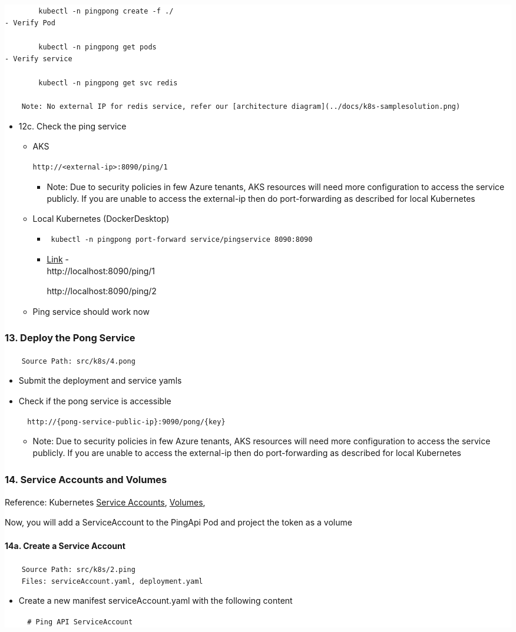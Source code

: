             kubectl -n pingpong create -f ./
    - Verify Pod
    
            kubectl -n pingpong get pods
    - Verify service     
            
            kubectl -n pingpong get svc redis

        Note: No external IP for redis service, refer our [architecture diagram](../docs/k8s-samplesolution.png)

- 12c. Check the ping service
    - AKS
 
          http://<external-ip>:8090/ping/1

        - Note: Due to security policies in few Azure tenants, AKS resources will need more configuration to access the service publicly. If you are unable to access the external-ip then do port-forwarding as described for local Kubernetes 

    - Local Kubernetes (DockerDesktop)

        -      kubectl -n pingpong port-forward service/pingservice 8090:8090

       - [Link](http://localhost:8090/ping/1) -     
         http://localhost:8090/ping/1
         
         http://localhost:8090/ping/2

     - Ping service should work now

### 13. Deploy the Pong Service

        Source Path: src/k8s/4.pong

- Submit the deployment and service yamls
- Check if the pong service is accessible

        http://{pong-service-public-ip}:9090/pong/{key}


   - Note: Due to security policies in few Azure tenants, AKS resources will need more configuration to access the service publicly. If you are unable to access the external-ip then do port-forwarding as described for local Kubernetes 

### 14. Service Accounts and Volumes

Reference: Kubernetes [Service Accounts](https://kubernetes.io/docs/concepts/security/service-accounts/#what-are-service-accounts), [Volumes](https://kubernetes.io/docs/concepts/storage/volumes/), 

Now, you will add a ServiceAccount to the PingApi Pod and project the token as a volume

#### 14a. Create a Service Account

        Source Path: src/k8s/2.ping
        Files: serviceAccount.yaml, deployment.yaml

- Create a new manifest serviceAccount.yaml with the following content

        # Ping API ServiceAccount
        
